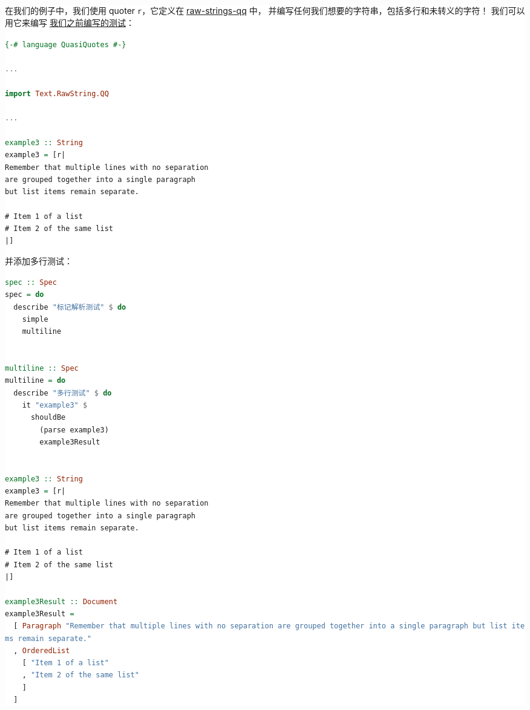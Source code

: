 在我们的例子中，我们使用 quoter `r`，它定义在
[raw-strings-qq](https://hackage.haskell.org/package/raw-strings-qq-1.1/docs/Text-RawString-QQ.html) 中，
并编写任何我们想要的字符串，包括多行和未转义的字符！
我们可以用它来编写
[我们之前编写的测试](04-markup/01-data_type.html#exercises)：

```hs
{-# language QuasiQuotes #-}

...

import Text.RawString.QQ

...

example3 :: String
example3 = [r|
Remember that multiple lines with no separation
are grouped together into a single paragraph
but list items remain separate.

# Item 1 of a list
# Item 2 of the same list
|]
```

并添加多行测试：

```hs
spec :: Spec
spec = do
  describe "标记解析测试" $ do
    simple
    multiline


multiline :: Spec
multiline = do
  describe "多行测试" $ do
    it "example3" $
      shouldBe
        (parse example3)
        example3Result


example3 :: String
example3 = [r|
Remember that multiple lines with no separation
are grouped together into a single paragraph
but list items remain separate.

# Item 1 of a list
# Item 2 of the same list
|]

example3Result :: Document
example3Result =
  [ Paragraph "Remember that multiple lines with no separation are grouped together into a single paragraph but list items remain separate."
  , OrderedList
    [ "Item 1 of a list"
    , "Item 2 of the same list"
    ]
  ]
```